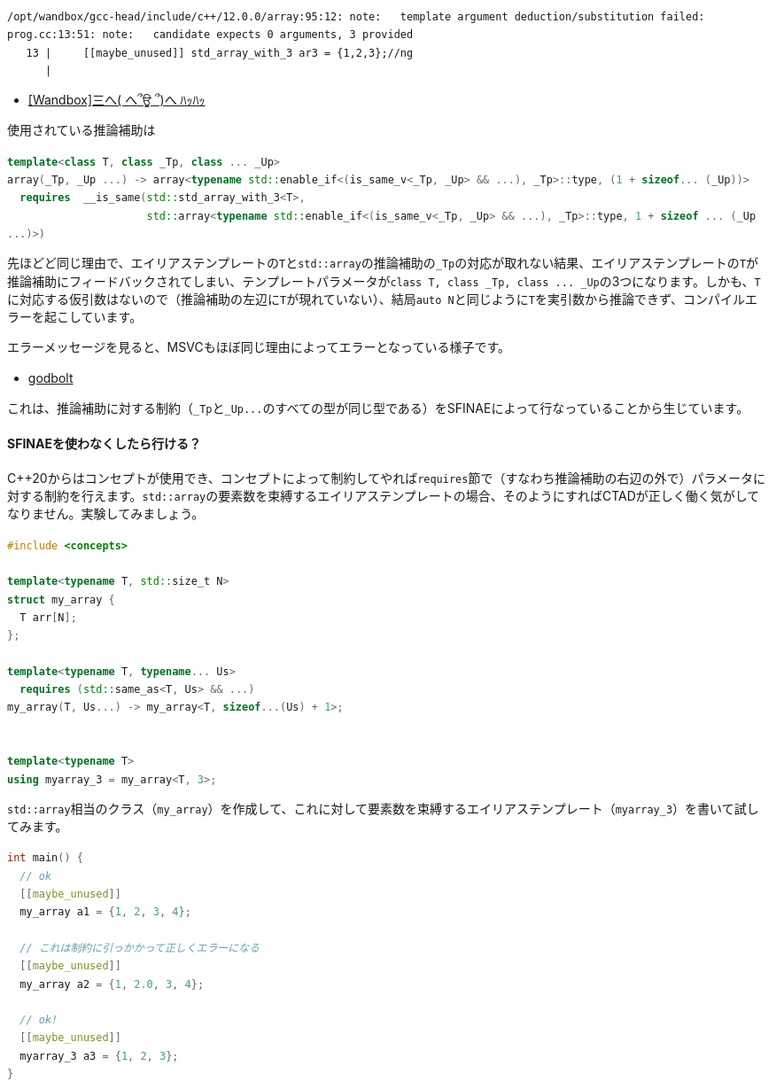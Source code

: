 ```
/opt/wandbox/gcc-head/include/c++/12.0.0/array:95:12: note:   template argument deduction/substitution failed:
prog.cc:13:51: note:   candidate expects 0 arguments, 3 provided
   13 |     [[maybe_unused]] std_array_with_3 ar3 = {1,2,3};//ng
      |     
```
- [[Wandbox]三へ( へ՞ਊ ՞)へ ﾊｯﾊｯ](https://wandbox.org/permlink/nt5lW7TPqUjVo3m2)

使用されている推論補助は

```cpp
template<class T, class _Tp, class ... _Up>
array(_Tp, _Up ...) -> array<typename std::enable_if<(is_same_v<_Tp, _Up> && ...), _Tp>::type, (1 + sizeof... (_Up))>
  requires  __is_same(std::std_array_with_3<T>,
                      std::array<typename std::enable_if<(is_same_v<_Tp, _Up> && ...), _Tp>::type, 1 + sizeof ... (_Up ...)>)
```

先ほどど同じ理由で、エイリアステンプレートの`T`と`std::array`の推論補助の`_Tp`の対応が取れない結果、エイリアステンプレートの`T`が推論補助にフィードバックされてしまい、テンプレートパラメータが`class T, class _Tp, class ... _Up`の3つになります。しかも、`T`に対応する仮引数はないので（推論補助の左辺に`T`が現れていない）、結局`auto N`と同じように`T`を実引数から推論できず、コンパイルエラーを起こしています。

エラーメッセージを見ると、MSVCもほぼ同じ理由によってエラーとなっている様子です。
- [godbolt](https://godbolt.org/z/s19PKsaGx)

これは、推論補助に対する制約（`_Tp`と`_Up...`のすべての型が同じ型である）をSFINAEによって行なっていることから生じています。

#### SFINAEを使わなくしたら行ける？

C++20からはコンセプトが使用でき、コンセプトによって制約してやれば`requires`節で（すなわち推論補助の右辺の外で）パラメータに対する制約を行えます。`std::array`の要素数を束縛するエイリアステンプレートの場合、そのようにすればCTADが正しく働く気がしてなりません。実験してみましょう。

```cpp
#include <concepts>

template<typename T, std::size_t N>
struct my_array {
  T arr[N];
};

template<typename T, typename... Us>
  requires (std::same_as<T, Us> && ...)
my_array(T, Us...) -> my_array<T, sizeof...(Us) + 1>;


template<typename T>
using myarray_3 = my_array<T, 3>;
```

`std::array`相当のクラス（`my_array`）を作成して、これに対して要素数を束縛するエイリアステンプレート（`myarray_3`）を書いて試してみます。

```cpp
int main() {
  // ok
  [[maybe_unused]]
  my_array a1 = {1, 2, 3, 4};

  // これは制約に引っかかって正しくエラーになる
  [[maybe_unused]]
  my_array a2 = {1, 2.0, 3, 4};
  
  // ok!
  [[maybe_unused]]
  myarray_3 a3 = {1, 2, 3};
}
```
